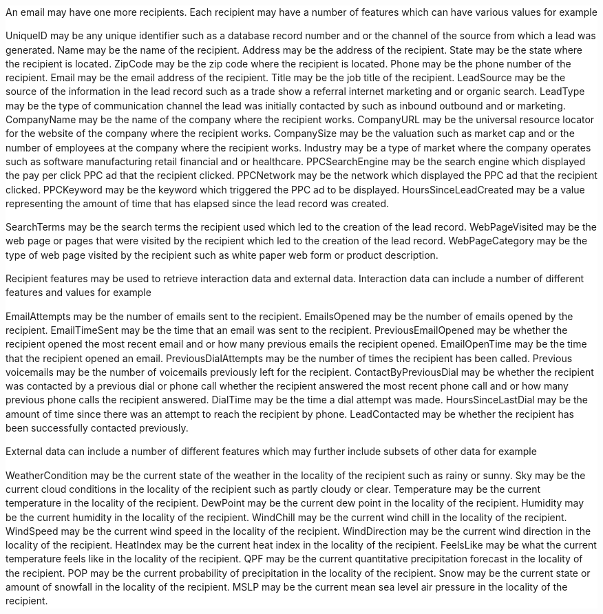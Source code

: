 An email may have one more recipients. Each recipient may have a number of features which can have various values for example 

UniqueID may be any unique identifier such as a database record number and or the channel of the source from which a lead was generated. Name may be the name of the recipient. Address may be the address of the recipient. State may be the state where the recipient is located. ZipCode may be the zip code where the recipient is located. Phone may be the phone number of the recipient. Email may be the email address of the recipient. Title may be the job title of the recipient. LeadSource may be the source of the information in the lead record such as a trade show a referral internet marketing and or organic search. LeadType may be the type of communication channel the lead was initially contacted by such as inbound outbound and or marketing. CompanyName may be the name of the company where the recipient works. CompanyURL may be the universal resource locator for the website of the company where the recipient works. CompanySize may be the valuation such as market cap and or the number of employees at the company where the recipient works. Industry may be a type of market where the company operates such as software manufacturing retail financial and or healthcare. PPCSearchEngine may be the search engine which displayed the pay per click PPC ad that the recipient clicked. PPCNetwork may be the network which displayed the PPC ad that the recipient clicked. PPCKeyword may be the keyword which triggered the PPC ad to be displayed. HoursSinceLeadCreated may be a value representing the amount of time that has elapsed since the lead record was created.

SearchTerms may be the search terms the recipient used which led to the creation of the lead record. WebPageVisited may be the web page or pages that were visited by the recipient which led to the creation of the lead record. WebPageCategory may be the type of web page visited by the recipient such as white paper web form or product description.

Recipient features may be used to retrieve interaction data and external data. Interaction data can include a number of different features and values for example 

EmailAttempts may be the number of emails sent to the recipient. EmailsOpened may be the number of emails opened by the recipient. EmailTimeSent may be the time that an email was sent to the recipient. PreviousEmailOpened may be whether the recipient opened the most recent email and or how many previous emails the recipient opened. EmailOpenTime may be the time that the recipient opened an email. PreviousDialAttempts may be the number of times the recipient has been called. Previous voicemails may be the number of voicemails previously left for the recipient. ContactByPreviousDial may be whether the recipient was contacted by a previous dial or phone call whether the recipient answered the most recent phone call and or how many previous phone calls the recipient answered. DialTime may be the time a dial attempt was made. HoursSinceLastDial may be the amount of time since there was an attempt to reach the recipient by phone. LeadContacted may be whether the recipient has been successfully contacted previously.

External data can include a number of different features which may further include subsets of other data for example 

WeatherCondition may be the current state of the weather in the locality of the recipient such as rainy or sunny. Sky may be the current cloud conditions in the locality of the recipient such as partly cloudy or clear. Temperature may be the current temperature in the locality of the recipient. DewPoint may be the current dew point in the locality of the recipient. Humidity may be the current humidity in the locality of the recipient. WindChill may be the current wind chill in the locality of the recipient. WindSpeed may be the current wind speed in the locality of the recipient. WindDirection may be the current wind direction in the locality of the recipient. HeatIndex may be the current heat index in the locality of the recipient. FeelsLike may be what the current temperature feels like in the locality of the recipient. QPF may be the current quantitative precipitation forecast in the locality of the recipient. POP may be the current probability of precipitation in the locality of the recipient. Snow may be the current state or amount of snowfall in the locality of the recipient. MSLP may be the current mean sea level air pressure in the locality of the recipient.
